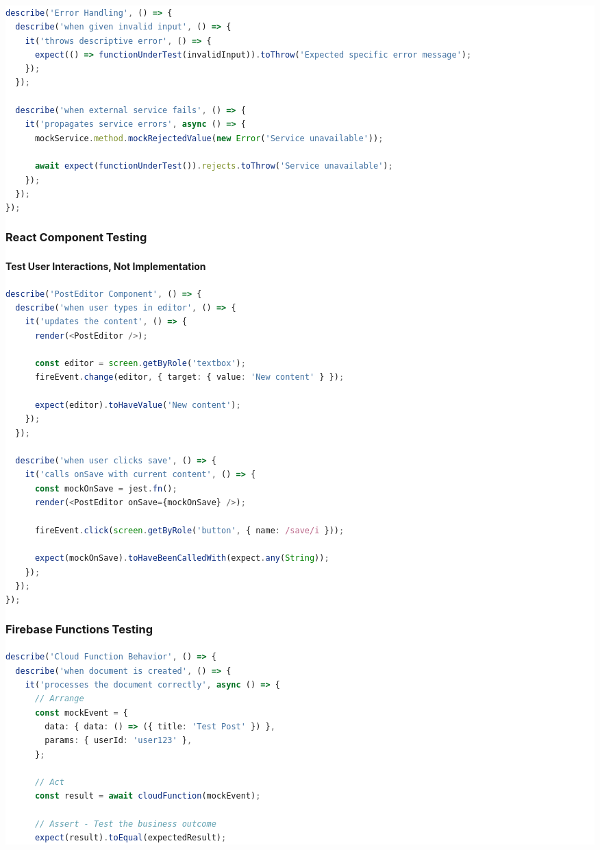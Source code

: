 ```typescript
describe('Error Handling', () => {
  describe('when given invalid input', () => {
    it('throws descriptive error', () => {
      expect(() => functionUnderTest(invalidInput)).toThrow('Expected specific error message');
    });
  });

  describe('when external service fails', () => {
    it('propagates service errors', async () => {
      mockService.method.mockRejectedValue(new Error('Service unavailable'));

      await expect(functionUnderTest()).rejects.toThrow('Service unavailable');
    });
  });
});
```

### React Component Testing

#### Test User Interactions, Not Implementation

```typescript
describe('PostEditor Component', () => {
  describe('when user types in editor', () => {
    it('updates the content', () => {
      render(<PostEditor />);

      const editor = screen.getByRole('textbox');
      fireEvent.change(editor, { target: { value: 'New content' } });

      expect(editor).toHaveValue('New content');
    });
  });

  describe('when user clicks save', () => {
    it('calls onSave with current content', () => {
      const mockOnSave = jest.fn();
      render(<PostEditor onSave={mockOnSave} />);

      fireEvent.click(screen.getByRole('button', { name: /save/i }));

      expect(mockOnSave).toHaveBeenCalledWith(expect.any(String));
    });
  });
});
```

### Firebase Functions Testing

```typescript
describe('Cloud Function Behavior', () => {
  describe('when document is created', () => {
    it('processes the document correctly', async () => {
      // Arrange
      const mockEvent = {
        data: { data: () => ({ title: 'Test Post' }) },
        params: { userId: 'user123' },
      };

      // Act
      const result = await cloudFunction(mockEvent);

      // Assert - Test the business outcome
      expect(result).toEqual(expectedResult);
```